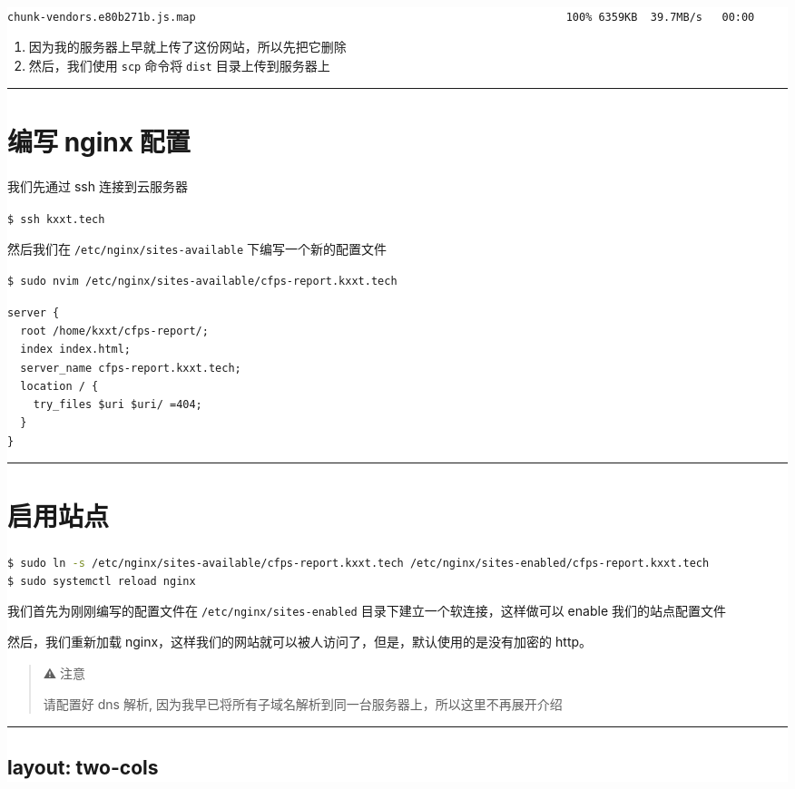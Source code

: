 ```bash {all|1|2|3-}
chunk-vendors.e80b271b.js.map                                                         100% 6359KB  39.7MB/s   00:00
```

1. 因为我的服务器上早就上传了这份网站，所以先把它删除
2. 然后，我们使用 `scp` 命令将 `dist` 目录上传到服务器上

---

# 编写 nginx 配置

我们先通过 ssh 连接到云服务器

```bash
$ ssh kxxt.tech
```

然后我们在 `/etc/nginx/sites-available` 下编写一个新的配置文件

```bash
$ sudo nvim /etc/nginx/sites-available/cfps-report.kxxt.tech
```

```nginx
server {
  root /home/kxxt/cfps-report/;
  index index.html;
  server_name cfps-report.kxxt.tech;
  location / {
    try_files $uri $uri/ =404;
  }
}
```

---

# 启用站点

```bash
$ sudo ln -s /etc/nginx/sites-available/cfps-report.kxxt.tech /etc/nginx/sites-enabled/cfps-report.kxxt.tech
$ sudo systemctl reload nginx
```

我们首先为刚刚编写的配置文件在 `/etc/nginx/sites-enabled` 目录下建立一个软连接，这样做可以 enable 我们的站点配置文件

然后，我们重新加载 nginx，这样我们的网站就可以被人访问了，但是，默认使用的是没有加密的 http。

> ⚠️ 注意
> 
> 请配置好 dns 解析, 因为我早已将所有子域名解析到同一台服务器上，所以这里不再展开介绍

---
layout: two-cols
---
